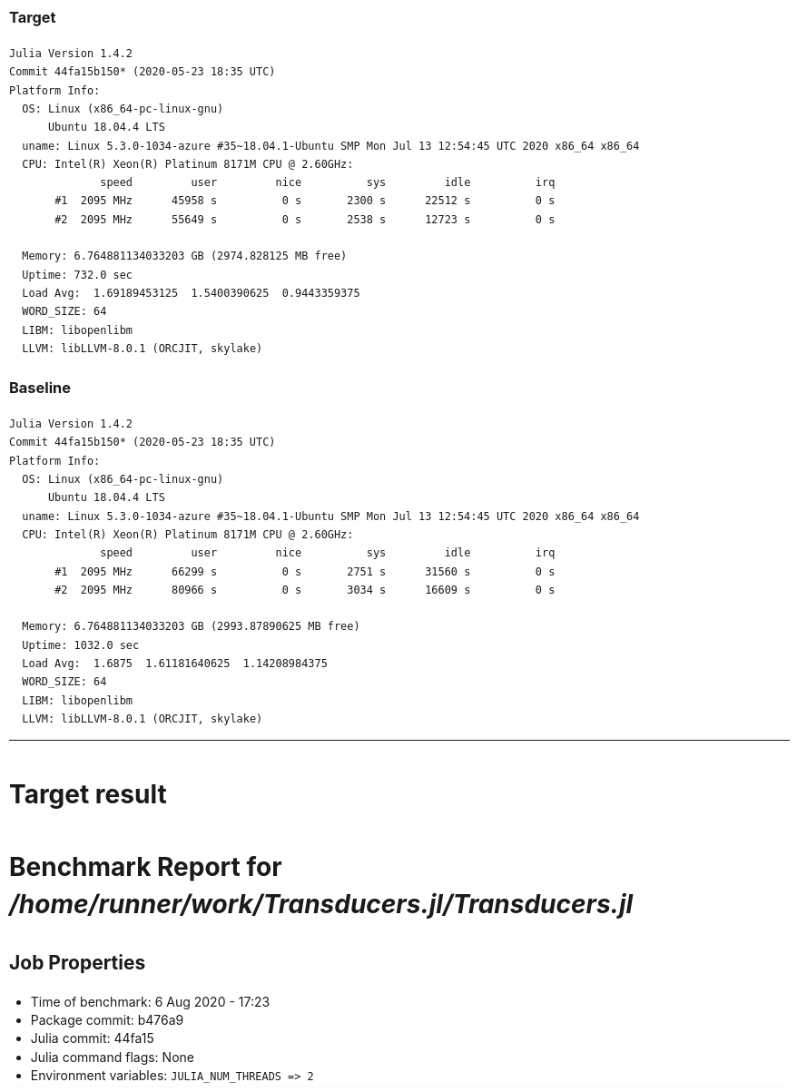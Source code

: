 ### Target
```
Julia Version 1.4.2
Commit 44fa15b150* (2020-05-23 18:35 UTC)
Platform Info:
  OS: Linux (x86_64-pc-linux-gnu)
      Ubuntu 18.04.4 LTS
  uname: Linux 5.3.0-1034-azure #35~18.04.1-Ubuntu SMP Mon Jul 13 12:54:45 UTC 2020 x86_64 x86_64
  CPU: Intel(R) Xeon(R) Platinum 8171M CPU @ 2.60GHz: 
              speed         user         nice          sys         idle          irq
       #1  2095 MHz      45958 s          0 s       2300 s      22512 s          0 s
       #2  2095 MHz      55649 s          0 s       2538 s      12723 s          0 s
       
  Memory: 6.764881134033203 GB (2974.828125 MB free)
  Uptime: 732.0 sec
  Load Avg:  1.69189453125  1.5400390625  0.9443359375
  WORD_SIZE: 64
  LIBM: libopenlibm
  LLVM: libLLVM-8.0.1 (ORCJIT, skylake)
```

### Baseline
```
Julia Version 1.4.2
Commit 44fa15b150* (2020-05-23 18:35 UTC)
Platform Info:
  OS: Linux (x86_64-pc-linux-gnu)
      Ubuntu 18.04.4 LTS
  uname: Linux 5.3.0-1034-azure #35~18.04.1-Ubuntu SMP Mon Jul 13 12:54:45 UTC 2020 x86_64 x86_64
  CPU: Intel(R) Xeon(R) Platinum 8171M CPU @ 2.60GHz: 
              speed         user         nice          sys         idle          irq
       #1  2095 MHz      66299 s          0 s       2751 s      31560 s          0 s
       #2  2095 MHz      80966 s          0 s       3034 s      16609 s          0 s
       
  Memory: 6.764881134033203 GB (2993.87890625 MB free)
  Uptime: 1032.0 sec
  Load Avg:  1.6875  1.61181640625  1.14208984375
  WORD_SIZE: 64
  LIBM: libopenlibm
  LLVM: libLLVM-8.0.1 (ORCJIT, skylake)
```

---
# Target result
# Benchmark Report for */home/runner/work/Transducers.jl/Transducers.jl*

## Job Properties
* Time of benchmark: 6 Aug 2020 - 17:23
* Package commit: b476a9
* Julia commit: 44fa15
* Julia command flags: None
* Environment variables: `JULIA_NUM_THREADS => 2`
